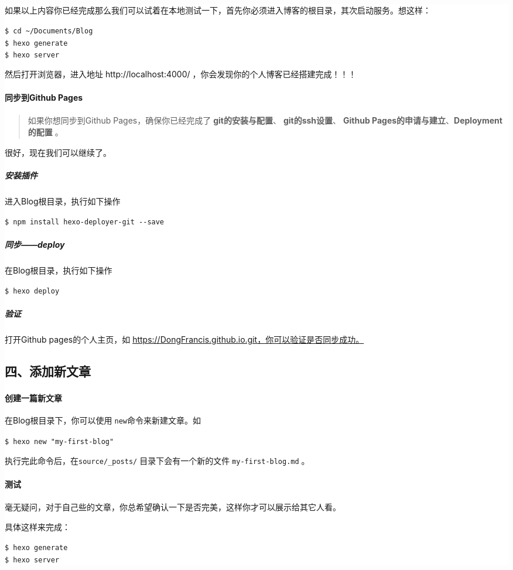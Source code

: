 如果以上内容你已经完成那么我们可以试着在本地测试一下，首先你必须进入博客的根目录，其次启动服务。想这样：

```
$ cd ~/Documents/Blog
$ hexo generate
$ hexo server
```

然后打开浏览器，进入地址 http://localhost:4000/ ，你会发现你的个人博客已经搭建完成！！！

#### 同步到Github Pages

> 如果你想同步到Github Pages，确保你已经完成了 **git的安装与配置**、 **git的ssh设置**、 **Github Pages的申请与建立**、**Deployment的配置** 。

很好，现在我们可以继续了。

##### 安装插件

进入Blog根目录，执行如下操作

```
$ npm install hexo-deployer-git --save
```

##### 同步——deploy

在Blog根目录，执行如下操作

```
$ hexo deploy
```

##### 验证

打开Github pages的个人主页，如 https://DongFrancis.github.io.git，你可以验证是否同步成功。

## 四、添加新文章

#### 创建一篇新文章 

在Blog根目录下，你可以使用 `new`命令来新建文章。如

```
$ hexo new "my-first-blog"
```

执行完此命令后，在`source/_posts/` 目录下会有一个新的文件 `my-first-blog.md` 。

#### 测试

毫无疑问，对于自己些的文章，你总希望确认一下是否完美，这样你才可以展示给其它人看。

具体这样来完成：

```
$ hexo generate
$ hexo server
```

